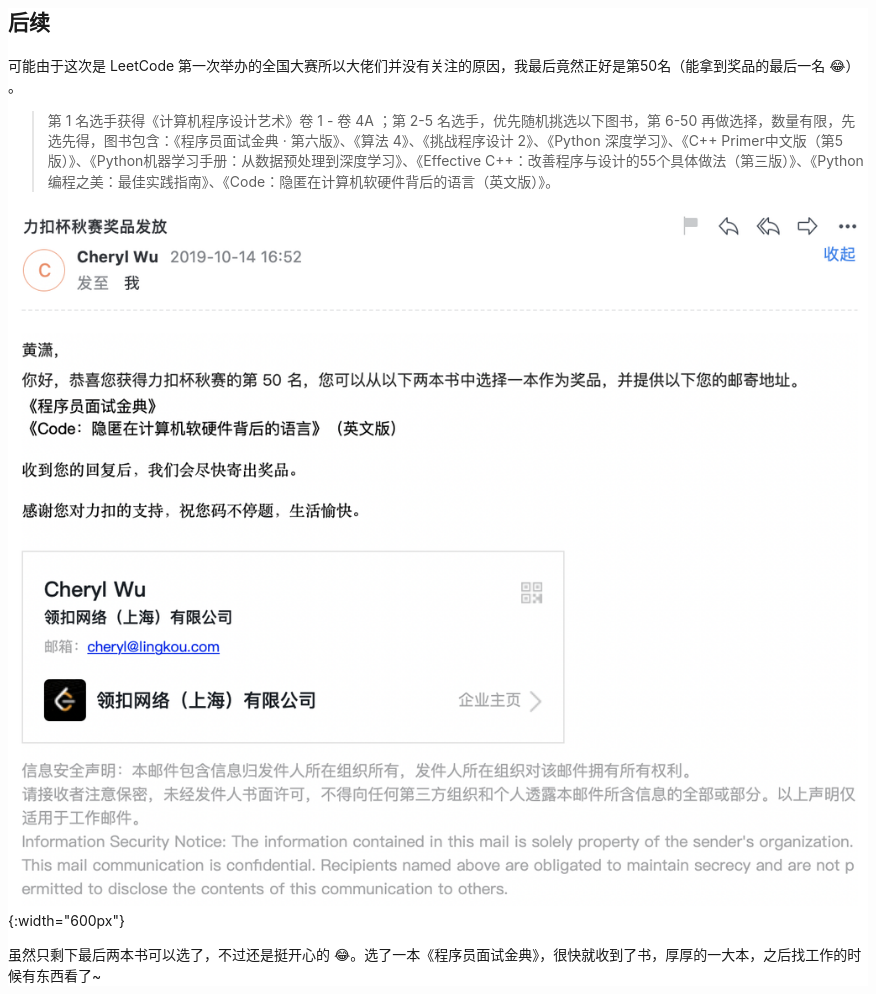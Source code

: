 
## 后续

可能由于这次是 LeetCode 第一次举办的全国大赛所以大佬们并没有关注的原因，我最后竟然正好是第50名（能拿到奖品的最后一名 :joy:） 。

> 第 1 名选手获得《计算机程序设计艺术》卷 1 - 卷 4A ；第 2-5 名选手，优先随机挑选以下图书，第 6-50 再做选择，数量有限，先选先得，图书包含：《程序员面试金典 · 第六版》、《算法 4》、《挑战程序设计 2》、《Python 深度学习》、《C++ Primer中文版（第5版）》、《Python机器学习手册：从数据预处理到深度学习》、《Effective C++：改善程序与设计的55个具体做法（第三版）》、《Python编程之美：最佳实践指南》、《Code：隐匿在计算机软硬件背后的语言（英文版）》。

![](/assets/images/posts/leetcode-autumn-contest-2019/prize-email.png){:width="600px"}

虽然只剩下最后两本书可以选了，不过还是挺开心的 :joy:。选了一本《程序员面试金典》，很快就收到了书，厚厚的一大本，之后找工作的时候有东西看了~

